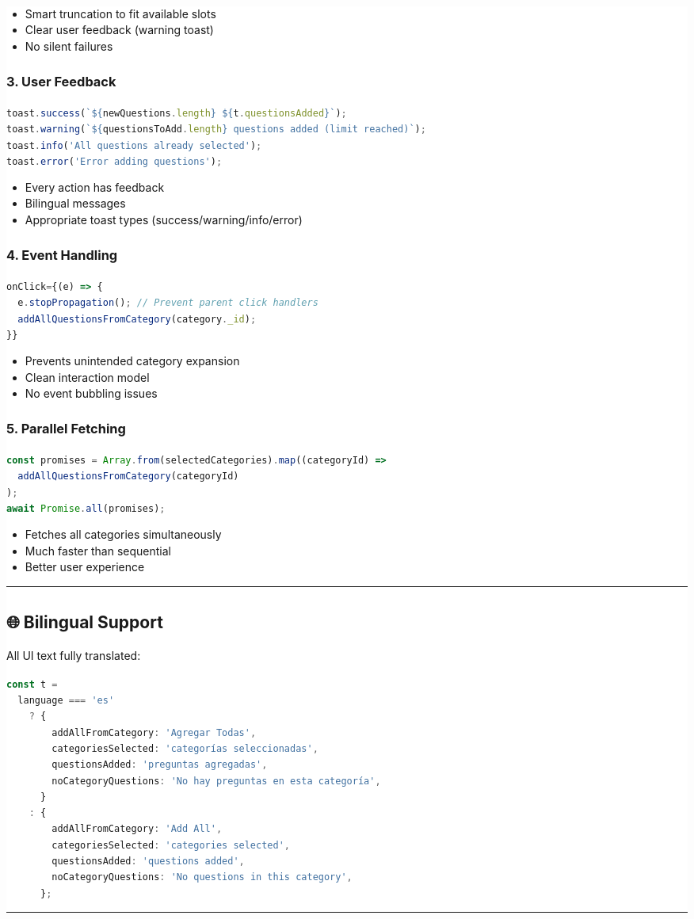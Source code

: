 - Smart truncation to fit available slots
- Clear user feedback (warning toast)
- No silent failures

### **3. User Feedback**

```typescript
toast.success(`${newQuestions.length} ${t.questionsAdded}`);
toast.warning(`${questionsToAdd.length} questions added (limit reached)`);
toast.info('All questions already selected');
toast.error('Error adding questions');
```

- Every action has feedback
- Bilingual messages
- Appropriate toast types (success/warning/info/error)

### **4. Event Handling**

```typescript
onClick={(e) => {
  e.stopPropagation(); // Prevent parent click handlers
  addAllQuestionsFromCategory(category._id);
}}
```

- Prevents unintended category expansion
- Clean interaction model
- No event bubbling issues

### **5. Parallel Fetching**

```typescript
const promises = Array.from(selectedCategories).map((categoryId) =>
  addAllQuestionsFromCategory(categoryId)
);
await Promise.all(promises);
```

- Fetches all categories simultaneously
- Much faster than sequential
- Better user experience

---

## 🌐 Bilingual Support

All UI text fully translated:

```typescript
const t =
  language === 'es'
    ? {
        addAllFromCategory: 'Agregar Todas',
        categoriesSelected: 'categorías seleccionadas',
        questionsAdded: 'preguntas agregadas',
        noCategoryQuestions: 'No hay preguntas en esta categoría',
      }
    : {
        addAllFromCategory: 'Add All',
        categoriesSelected: 'categories selected',
        questionsAdded: 'questions added',
        noCategoryQuestions: 'No questions in this category',
      };
```

---